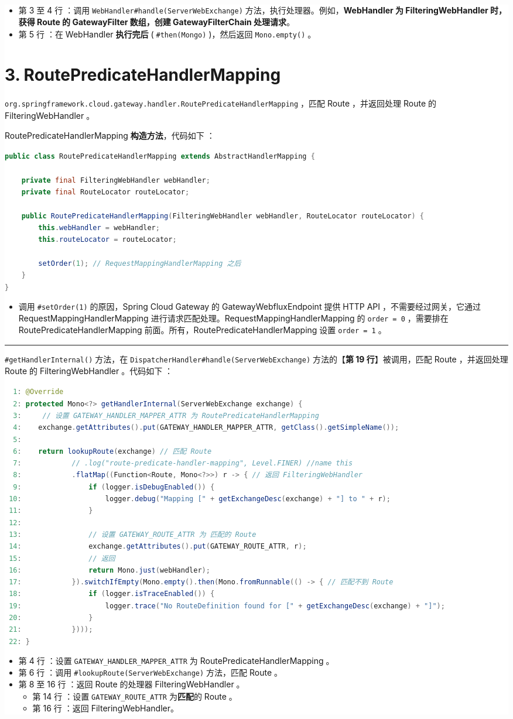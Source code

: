 * 第 3 至 4 行 ：调用 `WebHandler#handle(ServerWebExchange)` 方法，执行处理器。例如，**WebHandler 为 FilteringWebHandler 时，获得 Route 的 GatewayFilter 数组，创建 GatewayFilterChain 处理请求**。
* 第 5 行 ：在 WebHandler **执行完后** ( `#then(Mongo)` )，然后返回 `Mono.empty()` 。

# 3. RoutePredicateHandlerMapping

`org.springframework.cloud.gateway.handler.RoutePredicateHandlerMapping` ，匹配 Route ，并返回处理 Route 的 FilteringWebHandler 。

RoutePredicateHandlerMapping **构造方法**，代码如下 ：

```Java
public class RoutePredicateHandlerMapping extends AbstractHandlerMapping {

	private final FilteringWebHandler webHandler;
	private final RouteLocator routeLocator;

	public RoutePredicateHandlerMapping(FilteringWebHandler webHandler, RouteLocator routeLocator) {
		this.webHandler = webHandler;
		this.routeLocator = routeLocator;

		setOrder(1); // RequestMappingHandlerMapping 之后
	}
}
```
* 调用 `#setOrder(1)` 的原因，Spring Cloud Gateway 的 GatewayWebfluxEndpoint 提供 HTTP API ，不需要经过网关，它通过 RequestMappingHandlerMapping 进行请求匹配处理。RequestMappingHandlerMapping 的 `order = 0` ，需要排在 RoutePredicateHandlerMapping 前面。所有，RoutePredicateHandlerMapping 设置 `order = 1` 。

-------

`#getHandlerInternal()` 方法，在 `DispatcherHandler#handle(ServerWebExchange)` 方法的【**第 19 行**】被调用，匹配 Route ，并返回处理 Route 的 FilteringWebHandler 。代码如下 ：

```Java
  1: @Override
  2: protected Mono<?> getHandlerInternal(ServerWebExchange exchange) {
  3:     // 设置 GATEWAY_HANDLER_MAPPER_ATTR 为 RoutePredicateHandlerMapping
  4: 	exchange.getAttributes().put(GATEWAY_HANDLER_MAPPER_ATTR, getClass().getSimpleName());
  5: 
  6: 	return lookupRoute(exchange) // 匹配 Route
  7: 			// .log("route-predicate-handler-mapping", Level.FINER) //name this
  8: 			.flatMap((Function<Route, Mono<?>>) r -> { // 返回 FilteringWebHandler
  9: 				if (logger.isDebugEnabled()) {
 10: 					logger.debug("Mapping [" + getExchangeDesc(exchange) + "] to " + r);
 11: 				}
 12: 
 13: 				// 设置 GATEWAY_ROUTE_ATTR 为 匹配的 Route
 14: 				exchange.getAttributes().put(GATEWAY_ROUTE_ATTR, r);
 15: 				// 返回
 16: 				return Mono.just(webHandler);
 17: 			}).switchIfEmpty(Mono.empty().then(Mono.fromRunnable(() -> { // 匹配不到 Route
 18: 				if (logger.isTraceEnabled()) {
 19: 					logger.trace("No RouteDefinition found for [" + getExchangeDesc(exchange) + "]");
 20: 				}
 21: 			})));
 22: }
```
* 第 4 行 ：设置 `GATEWAY_HANDLER_MAPPER_ATTR` 为 RoutePredicateHandlerMapping 。
* 第 6 行 ：调用 `#lookupRoute(ServerWebExchange)` 方法，匹配 Route 。
* 第 8 至 16 行 ：返回 Route 的处理器 FilteringWebHandler 。
    * 第 14 行 ：设置 `GATEWAY_ROUTE_ATTR` 为**匹配**的 Route 。
    * 第 16 行 ：返回 FilteringWebHandler。